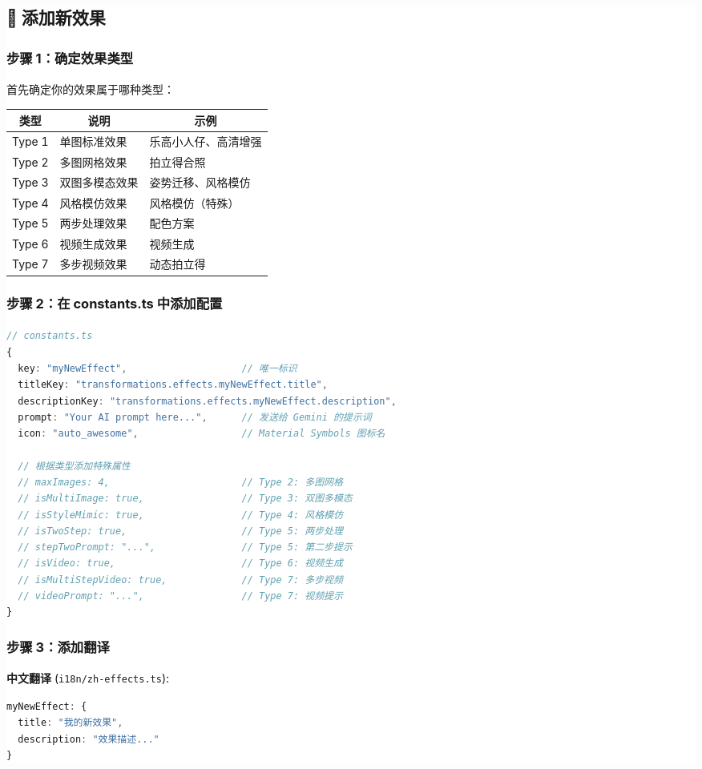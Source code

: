 ## 🎨 添加新效果

### 步骤 1：确定效果类型

首先确定你的效果属于哪种类型：

| 类型 | 说明 | 示例 |
|------|------|------|
| Type 1 | 单图标准效果 | 乐高小人仔、高清增强 |
| Type 2 | 多图网格效果 | 拍立得合照 |
| Type 3 | 双图多模态效果 | 姿势迁移、风格模仿 |
| Type 4 | 风格模仿效果 | 风格模仿（特殊） |
| Type 5 | 两步处理效果 | 配色方案 |
| Type 6 | 视频生成效果 | 视频生成 |
| Type 7 | 多步视频效果 | 动态拍立得 |

### 步骤 2：在 constants.ts 中添加配置

```typescript
// constants.ts
{
  key: "myNewEffect",                    // 唯一标识
  titleKey: "transformations.effects.myNewEffect.title",
  descriptionKey: "transformations.effects.myNewEffect.description",
  prompt: "Your AI prompt here...",      // 发送给 Gemini 的提示词
  icon: "auto_awesome",                  // Material Symbols 图标名
  
  // 根据类型添加特殊属性
  // maxImages: 4,                       // Type 2: 多图网格
  // isMultiImage: true,                 // Type 3: 双图多模态
  // isStyleMimic: true,                 // Type 4: 风格模仿
  // isTwoStep: true,                    // Type 5: 两步处理
  // stepTwoPrompt: "...",               // Type 5: 第二步提示
  // isVideo: true,                      // Type 6: 视频生成
  // isMultiStepVideo: true,             // Type 7: 多步视频
  // videoPrompt: "...",                 // Type 7: 视频提示
}
```

### 步骤 3：添加翻译

**中文翻译** (`i18n/zh-effects.ts`):
```typescript
myNewEffect: { 
  title: "我的新效果", 
  description: "效果描述..." 
}
```
